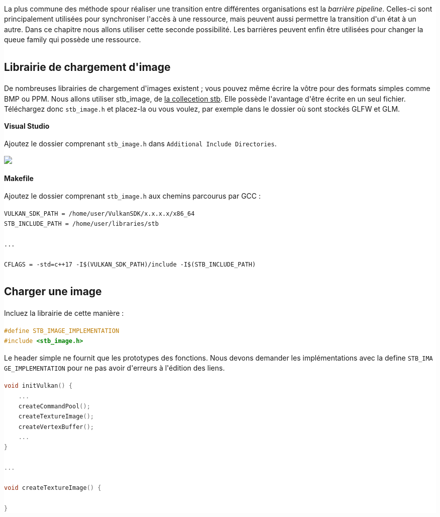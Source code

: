 La plus commune des méthode spour réaliser une transition entre différentes organisations est la *barrière pipeline*. 
Celles-ci sont principalement utilisées pour synchroniser l'accès à une ressource, mais peuvent aussi permettre la
transition d'un état à un autre. Dans ce chapitre nous allons utiliser cette seconde possibilité. Les barrières peuvent 
enfin être utilisées pour changer la queue family qui possède une ressource.

## Librairie de chargement d'image

De nombreuses librairies de chargement d'images existent ; vous pouvez même écrire la vôtre pour des formats simples
comme BMP ou PPM. Nous allons utiliser stb_image, de [la collecetion stb](https://github.com/nothings/stb). Elle
possède l'avantage d'être écrite en un seul fichier. Téléchargez donc `stb_image.h` et placez-la ou vous voulez, par
exemple dans le dossier où sont stockés GLFW et GLM.

**Visual Studio**

Ajoutez le dossier comprenant `stb_image.h` dans `Additional Include Directories`.

![](/images/include_dirs_stb.png)

**Makefile**

Ajoutez le dossier comprenant `stb_image.h` aux chemins parcourus par GCC :

```text
VULKAN_SDK_PATH = /home/user/VulkanSDK/x.x.x.x/x86_64
STB_INCLUDE_PATH = /home/user/libraries/stb

...

CFLAGS = -std=c++17 -I$(VULKAN_SDK_PATH)/include -I$(STB_INCLUDE_PATH)
```

## Charger une image

Incluez la librairie de cette manière :

```c++
#define STB_IMAGE_IMPLEMENTATION
#include <stb_image.h>
```

Le header simple ne fournit que les prototypes des fonctions. Nous devons demander les implémentations avec la define 
`STB_IMAGE_IMPLEMENTATION` pour ne pas avoir d'erreurs à l'édition des liens.

```c++
void initVulkan() {
    ...
    createCommandPool();
    createTextureImage();
    createVertexBuffer();
    ...
}

...

void createTextureImage() {

}
```

